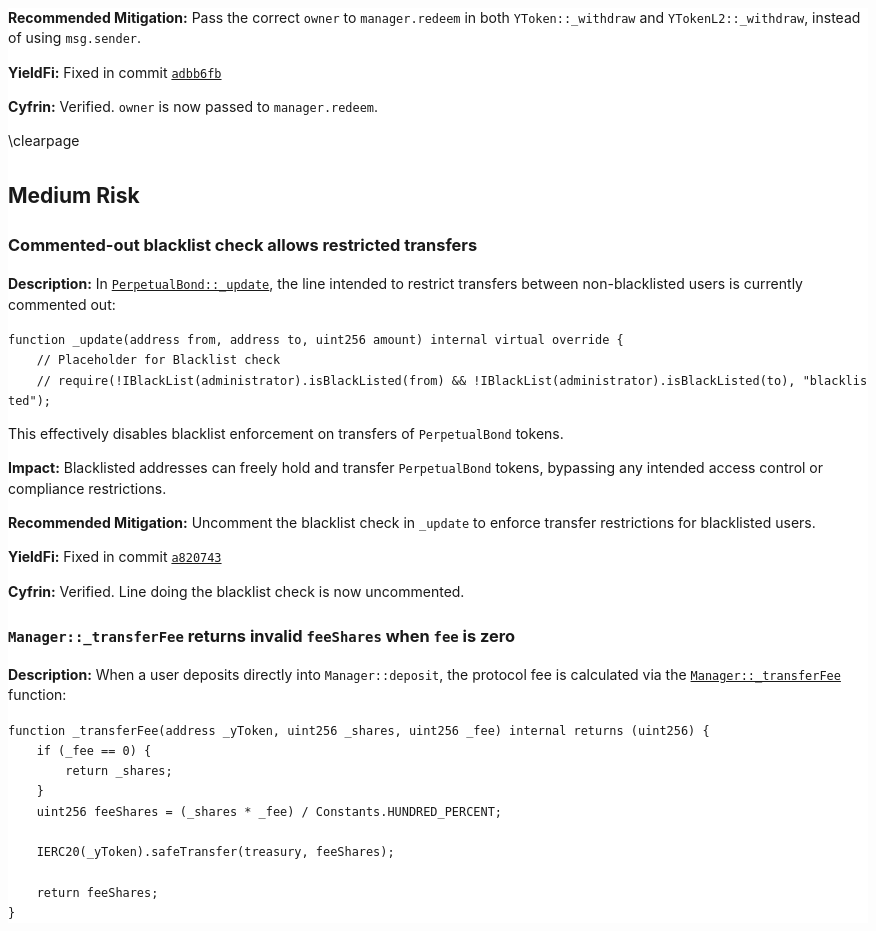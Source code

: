 **Recommended Mitigation:** Pass the correct `owner` to `manager.redeem` in both `YToken::_withdraw` and `YTokenL2::_withdraw`, instead of using `msg.sender`.

**YieldFi:** Fixed in commit [`adbb6fb`](https://github.com/YieldFiLabs/contracts/commit/adbb6fb27bd23cdedccdaf9c1f484f7780cb354c)

**Cyfrin:** Verified. `owner` is now passed to `manager.redeem`.

\clearpage
## Medium Risk


### Commented-out blacklist check allows restricted transfers

**Description:** In [`PerpetualBond::_update`](https://github.com/YieldFiLabs/contracts/blob/40caad6c60625d750cc5c3a5a7df92b96a93a2fb/contracts/core/PerpetualBond.sol#L508-L510), the line intended to restrict transfers between non-blacklisted users is currently commented out:

```solidity
function _update(address from, address to, uint256 amount) internal virtual override {
    // Placeholder for Blacklist check
    // require(!IBlackList(administrator).isBlackListed(from) && !IBlackList(administrator).isBlackListed(to), "blacklisted");
```

This effectively disables blacklist enforcement on transfers of `PerpetualBond` tokens.

**Impact:** Blacklisted addresses can freely hold and transfer `PerpetualBond` tokens, bypassing any intended access control or compliance restrictions.

**Recommended Mitigation:** Uncomment the blacklist check in `_update` to enforce transfer restrictions for blacklisted users.

**YieldFi:** Fixed in commit [`a820743`](https://github.com/YieldFiLabs/contracts/commit/a82074332cc1f57eba398100c3a43e8a70a4c8ce)

**Cyfrin:** Verified. Line doing the blacklist check is now uncommented.


### `Manager::_transferFee` returns invalid `feeShares` when `fee` is zero

**Description:** When a user deposits directly into `Manager::deposit`, the protocol fee is calculated via the [`Manager::_transferFee`](https://github.com/YieldFiLabs/contracts/blob/40caad6c60625d750cc5c3a5a7df92b96a93a2fb/contracts/core/Manager.sol#L226-L242) function:

```solidity
function _transferFee(address _yToken, uint256 _shares, uint256 _fee) internal returns (uint256) {
    if (_fee == 0) {
        return _shares;
    }
    uint256 feeShares = (_shares * _fee) / Constants.HUNDRED_PERCENT;

    IERC20(_yToken).safeTransfer(treasury, feeShares);

    return feeShares;
}
```
